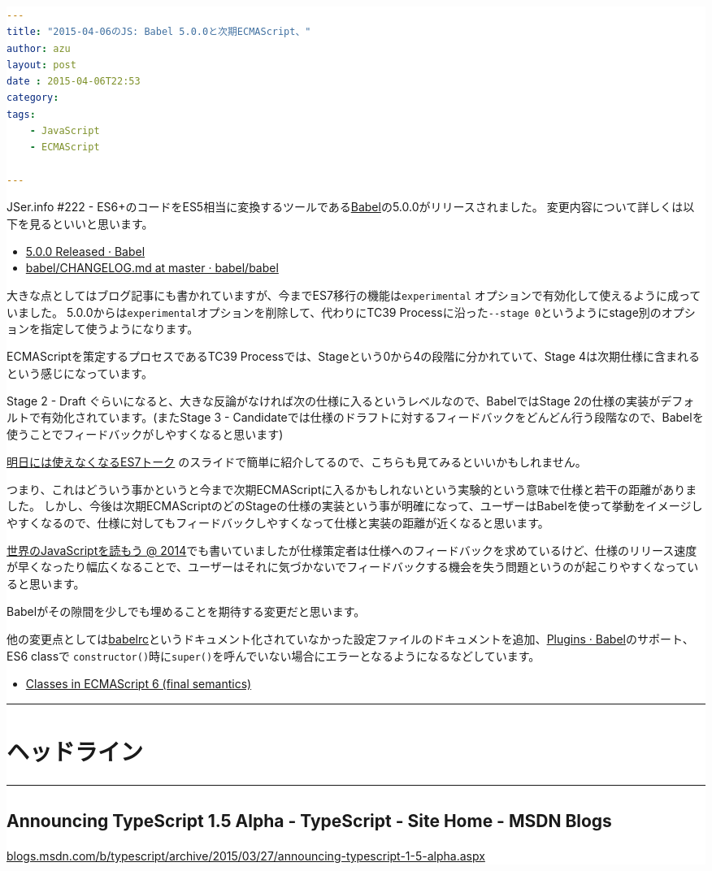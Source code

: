 ```yaml
---
title: "2015-04-06のJS: Babel 5.0.0と次期ECMAScript、"
author: azu
layout: post
date : 2015-04-06T22:53
category: 
tags:
    - JavaScript
    - ECMAScript

---
```


JSer.info #222 - ES6+のコードをES5相当に変換するツールである[Babel](http://babeljs.io/ "Babel")の5.0.0がリリースされました。
変更内容について詳しくは以下を見るといいと思います。

- [5.0.0 Released · Babel](http://babeljs.io/blog/2015/03/31/5.0.0/ "5.0.0 Released · Babel")
- [babel/CHANGELOG.md at master · babel/babel](https://github.com/babel/babel/blob/master/CHANGELOG.md#500 "babel/CHANGELOG.md at master · babel/babel")

大きな点としてはブログ記事にも書かれていますが、今までES7移行の機能は`experimental` オプションで有効化して使えるように成っていました。
5.0.0からは`experimental`オプションを削除して、代わりにTC39 Processに沿った`--stage 0`というようにstage別のオプションを指定して使うようになります。

ECMAScriptを策定するプロセスであるTC39 Processでは、Stageという0から4の段階に分かれていて、Stage 4は次期仕様に含まれるという感じになっています。

Stage 2 - Draft ぐらいになると、大きな反論がなければ次の仕様に入るというレベルなので、BabelではStage 2の仕様の実装がデフォルトで有効化されています。(またStage 3 - Candidateでは仕様のドラフトに対するフィードバックをどんどん行う段階なので、Babelを使うことでフィードバックがしやすくなると思います)

[明日には使えなくなるES7トーク](http://azu.github.io/slide/es6talks/ "明日には使えなくなるES7トーク") のスライドで簡単に紹介してるので、こちらも見てみるといいかもしれません。

つまり、これはどういう事かというと今まで次期ECMAScriptに入るかもしれないという実験的という意味で仕様と若干の距離がありました。
しかし、今後は次期ECMAScriptのどのStageの仕様の実装という事が明確になって、ユーザーはBabelを使って挙動をイメージしやすくなるので、仕様に対してもフィードバックしやすくなって仕様と実装の距離が近くなると思います。

[世界のJavaScriptを読もう @ 2014](http://azu.github.io/slide/jser200/javascript-2014.html "世界のJavaScriptを読もう @ 2014")でも書いていましたが仕様策定者は仕様へのフィードバックを求めているけど、仕様のリリース速度が早くなったり幅広くなることで、ユーザーはそれに気づかないでフィードバックする機会を失う問題というのが起こりやすくなっていると思います。

Babelがその隙間を少しでも埋めることを期待する変更だと思います。

他の変更点としては[babelrc](http://babeljs.io/docs/usage/babelrc/ "babelrc")というドキュメント化されていなかった設定ファイルのドキュメントを追加、[Plugins · Babel](http://babeljs.io/docs/usage/plugins/ "Plugins · Babel")のサポート、ES6 classで `constructor()`時に`super()`を呼んでいない場合にエラーとなるようになるなどしています。

- [Classes in ECMAScript 6 (final semantics)](http://www.2ality.com/2015/02/es6-classes-final.html "Classes in ECMAScript 6 (final semantics)") 

----

<h1 class="site-genre">ヘッドライン</h1>

----

## Announcing TypeScript 1.5 Alpha - TypeScript - Site Home - MSDN Blogs
[blogs.msdn.com/b/typescript/archive/2015/03/27/announcing-typescript-1-5-alpha.aspx](http://blogs.msdn.com/b/typescript/archive/2015/03/27/announcing-typescript-1-5-alpha.aspx "Announcing TypeScript 1.5 Alpha - TypeScript - Site Home - MSDN Blogs")
